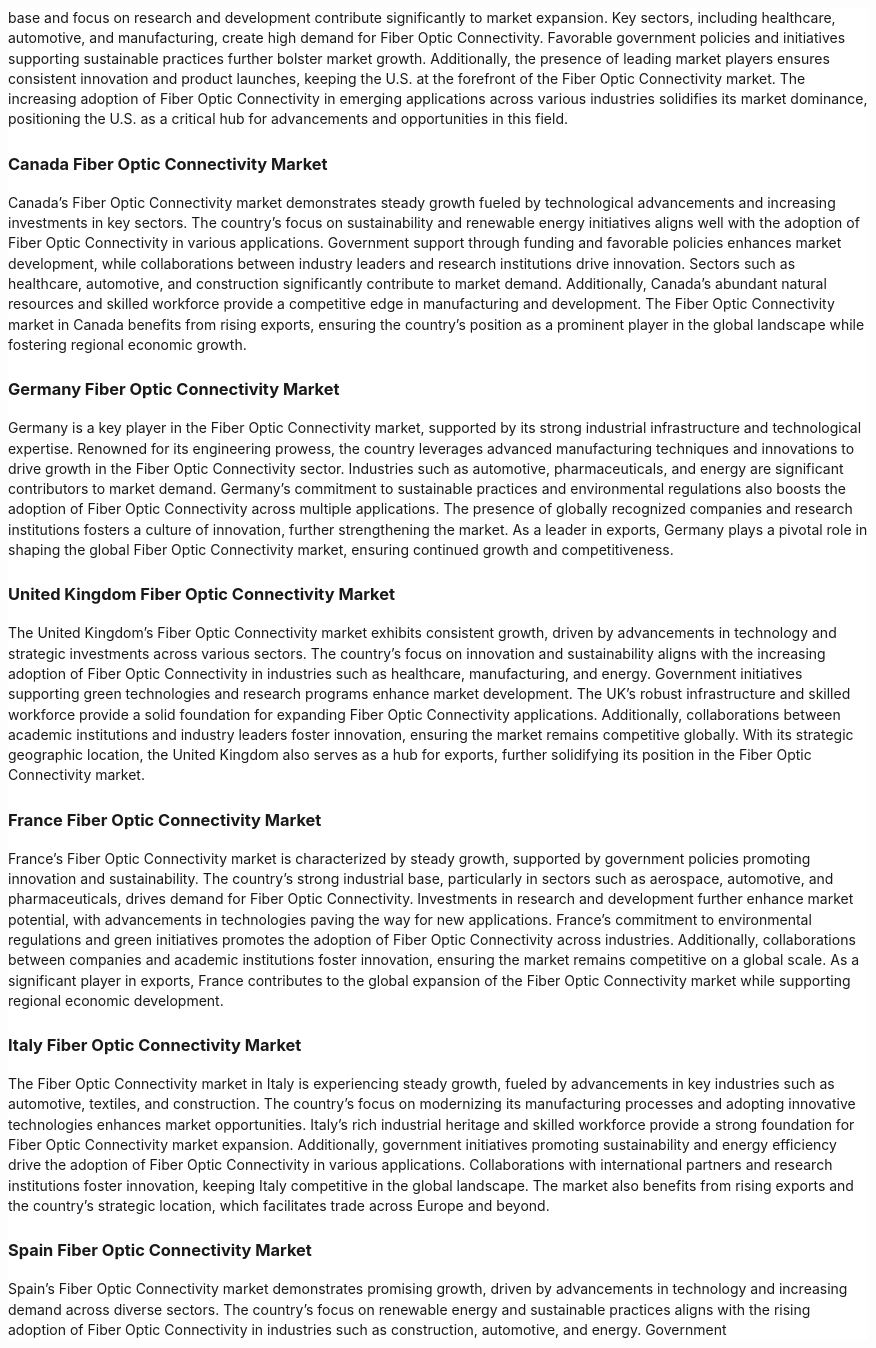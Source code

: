 base and focus on research and development contribute significantly to market expansion. Key sectors, including healthcare, automotive, and manufacturing, create high demand for Fiber Optic Connectivity. Favorable government policies and initiatives supporting sustainable practices further bolster market growth. Additionally, the presence of leading market players ensures consistent innovation and product launches, keeping the U.S. at the forefront of the Fiber Optic Connectivity market. The increasing adoption of Fiber Optic Connectivity in emerging applications across various industries solidifies its market dominance, positioning the U.S. as a critical hub for advancements and opportunities in this field.</p><h3>Canada Fiber Optic Connectivity Market</h3><p>Canada&rsquo;s Fiber Optic Connectivity market demonstrates steady growth fueled by technological advancements and increasing investments in key sectors. The country&rsquo;s focus on sustainability and renewable energy initiatives aligns well with the adoption of Fiber Optic Connectivity in various applications. Government support through funding and favorable policies enhances market development, while collaborations between industry leaders and research institutions drive innovation. Sectors such as healthcare, automotive, and construction significantly contribute to market demand. Additionally, Canada&rsquo;s abundant natural resources and skilled workforce provide a competitive edge in manufacturing and development. The Fiber Optic Connectivity market in Canada benefits from rising exports, ensuring the country&rsquo;s position as a prominent player in the global landscape while fostering regional economic growth.</p><h3>Germany Fiber Optic Connectivity Market</h3><p>Germany is a key player in the Fiber Optic Connectivity market, supported by its strong industrial infrastructure and technological expertise. Renowned for its engineering prowess, the country leverages advanced manufacturing techniques and innovations to drive growth in the Fiber Optic Connectivity sector. Industries such as automotive, pharmaceuticals, and energy are significant contributors to market demand. Germany&rsquo;s commitment to sustainable practices and environmental regulations also boosts the adoption of Fiber Optic Connectivity across multiple applications. The presence of globally recognized companies and research institutions fosters a culture of innovation, further strengthening the market. As a leader in exports, Germany plays a pivotal role in shaping the global Fiber Optic Connectivity market, ensuring continued growth and competitiveness.</p><h3>United Kingdom Fiber Optic Connectivity Market</h3><p>The United Kingdom&rsquo;s Fiber Optic Connectivity market exhibits consistent growth, driven by advancements in technology and strategic investments across various sectors. The country&rsquo;s focus on innovation and sustainability aligns with the increasing adoption of Fiber Optic Connectivity in industries such as healthcare, manufacturing, and energy. Government initiatives supporting green technologies and research programs enhance market development. The UK&rsquo;s robust infrastructure and skilled workforce provide a solid foundation for expanding Fiber Optic Connectivity applications. Additionally, collaborations between academic institutions and industry leaders foster innovation, ensuring the market remains competitive globally. With its strategic geographic location, the United Kingdom also serves as a hub for exports, further solidifying its position in the Fiber Optic Connectivity market.</p><h3>France Fiber Optic Connectivity Market</h3><p>France&rsquo;s Fiber Optic Connectivity market is characterized by steady growth, supported by government policies promoting innovation and sustainability. The country&rsquo;s strong industrial base, particularly in sectors such as aerospace, automotive, and pharmaceuticals, drives demand for Fiber Optic Connectivity. Investments in research and development further enhance market potential, with advancements in technologies paving the way for new applications. France&rsquo;s commitment to environmental regulations and green initiatives promotes the adoption of Fiber Optic Connectivity across industries. Additionally, collaborations between companies and academic institutions foster innovation, ensuring the market remains competitive on a global scale. As a significant player in exports, France contributes to the global expansion of the Fiber Optic Connectivity market while supporting regional economic development.</p><h3>Italy Fiber Optic Connectivity Market</h3><p>The Fiber Optic Connectivity market in Italy is experiencing steady growth, fueled by advancements in key industries such as automotive, textiles, and construction. The country&rsquo;s focus on modernizing its manufacturing processes and adopting innovative technologies enhances market opportunities. Italy&rsquo;s rich industrial heritage and skilled workforce provide a strong foundation for Fiber Optic Connectivity market expansion. Additionally, government initiatives promoting sustainability and energy efficiency drive the adoption of Fiber Optic Connectivity in various applications. Collaborations with international partners and research institutions foster innovation, keeping Italy competitive in the global landscape. The market also benefits from rising exports and the country&rsquo;s strategic location, which facilitates trade across Europe and beyond.</p><h3>Spain Fiber Optic Connectivity Market</h3><p>Spain&rsquo;s Fiber Optic Connectivity market demonstrates promising growth, driven by advancements in technology and increasing demand across diverse sectors. The country&rsquo;s focus on renewable energy and sustainable practices aligns with the rising adoption of Fiber Optic Connectivity in industries such as construction, automotive, and energy. Government